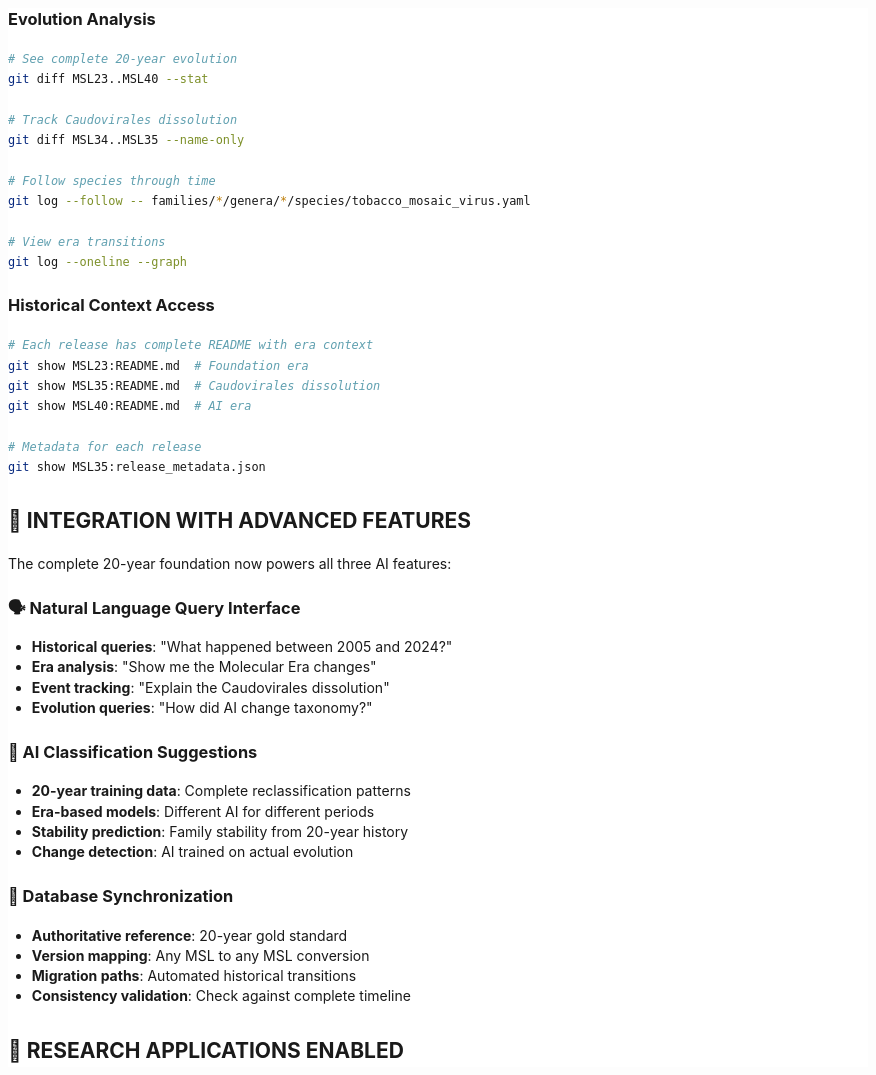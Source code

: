 ### Evolution Analysis
```bash
# See complete 20-year evolution
git diff MSL23..MSL40 --stat

# Track Caudovirales dissolution
git diff MSL34..MSL35 --name-only

# Follow species through time
git log --follow -- families/*/genera/*/species/tobacco_mosaic_virus.yaml

# View era transitions
git log --oneline --graph
```

### Historical Context Access
```bash
# Each release has complete README with era context
git show MSL23:README.md  # Foundation era
git show MSL35:README.md  # Caudovirales dissolution  
git show MSL40:README.md  # AI era

# Metadata for each release
git show MSL35:release_metadata.json
```

## 🌟 INTEGRATION WITH ADVANCED FEATURES

The complete 20-year foundation now powers all three AI features:

### 🗣️ Natural Language Query Interface
- **Historical queries**: "What happened between 2005 and 2024?"
- **Era analysis**: "Show me the Molecular Era changes"
- **Event tracking**: "Explain the Caudovirales dissolution"
- **Evolution queries**: "How did AI change taxonomy?"

### 🤖 AI Classification Suggestions  
- **20-year training data**: Complete reclassification patterns
- **Era-based models**: Different AI for different periods
- **Stability prediction**: Family stability from 20-year history
- **Change detection**: AI trained on actual evolution

### 🔄 Database Synchronization
- **Authoritative reference**: 20-year gold standard
- **Version mapping**: Any MSL to any MSL conversion
- **Migration paths**: Automated historical transitions
- **Consistency validation**: Check against complete timeline

## 🎯 RESEARCH APPLICATIONS ENABLED
